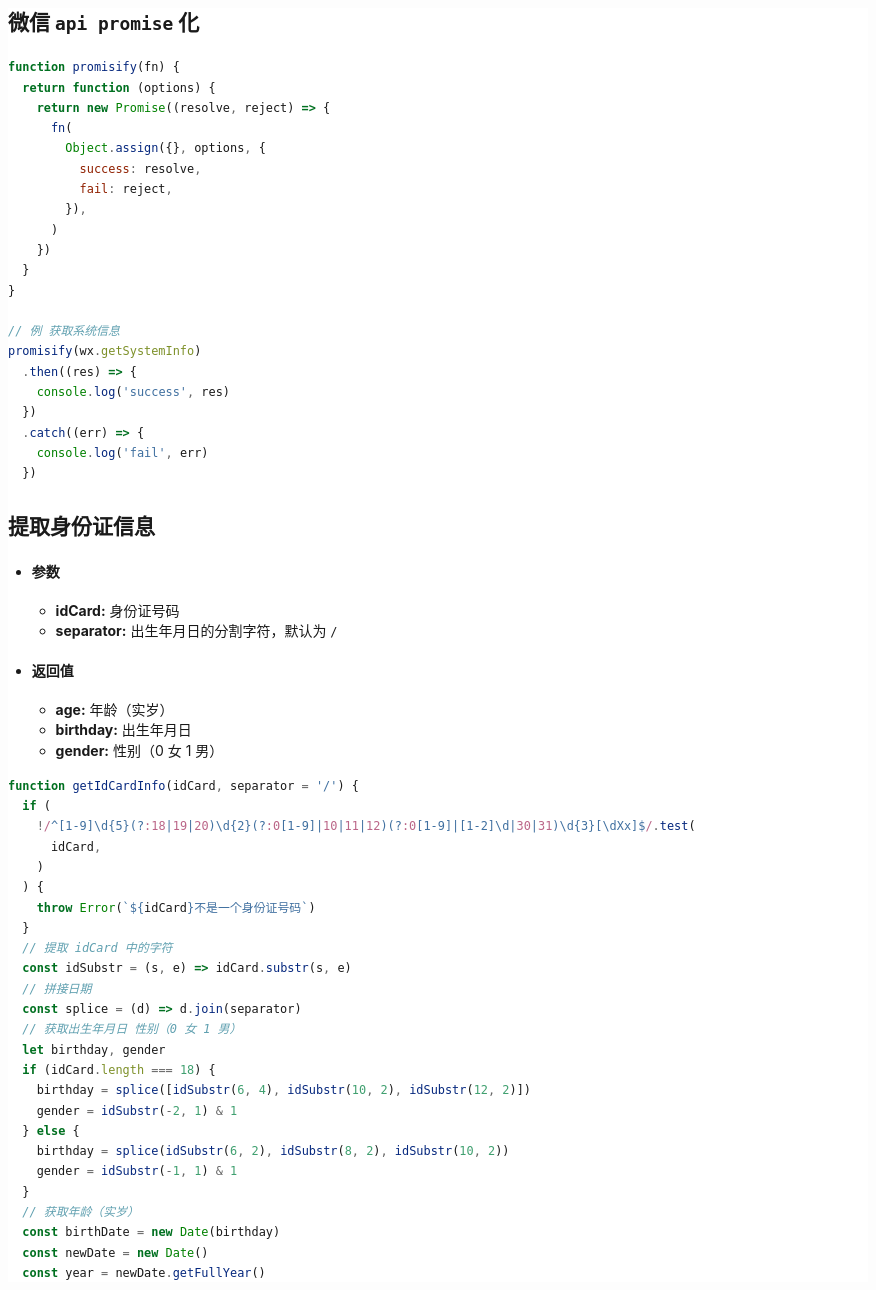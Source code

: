 ## 微信 `api promise` 化

```js
function promisify(fn) {
  return function (options) {
    return new Promise((resolve, reject) => {
      fn(
        Object.assign({}, options, {
          success: resolve,
          fail: reject,
        }),
      )
    })
  }
}

// 例 获取系统信息
promisify(wx.getSystemInfo)
  .then((res) => {
    console.log('success', res)
  })
  .catch((err) => {
    console.log('fail', err)
  })
```

## 提取身份证信息

- #### 参数

  - **idCard:** 身份证号码
  - **separator:** 出生年月日的分割字符，默认为 `/`

- #### 返回值

  - **age:** 年龄（实岁）
  - **birthday:** 出生年月日
  - **gender:** 性别（0 女 1 男）

```js
function getIdCardInfo(idCard, separator = '/') {
  if (
    !/^[1-9]\d{5}(?:18|19|20)\d{2}(?:0[1-9]|10|11|12)(?:0[1-9]|[1-2]\d|30|31)\d{3}[\dXx]$/.test(
      idCard,
    )
  ) {
    throw Error(`${idCard}不是一个身份证号码`)
  }
  // 提取 idCard 中的字符
  const idSubstr = (s, e) => idCard.substr(s, e)
  // 拼接日期
  const splice = (d) => d.join(separator)
  // 获取出生年月日 性别（0 女 1 男）
  let birthday, gender
  if (idCard.length === 18) {
    birthday = splice([idSubstr(6, 4), idSubstr(10, 2), idSubstr(12, 2)])
    gender = idSubstr(-2, 1) & 1
  } else {
    birthday = splice(idSubstr(6, 2), idSubstr(8, 2), idSubstr(10, 2))
    gender = idSubstr(-1, 1) & 1
  }
  // 获取年龄（实岁）
  const birthDate = new Date(birthday)
  const newDate = new Date()
  const year = newDate.getFullYear()
```